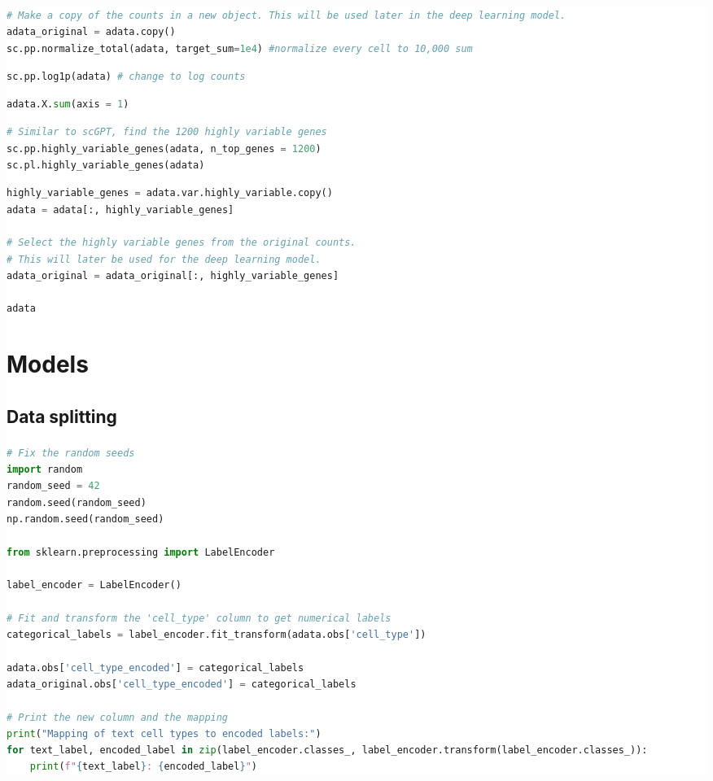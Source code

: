 
```python
# Make a copy of the counts in a new object. This will be used later in the deep learning model.
adata_original = adata.copy()
sc.pp.normalize_total(adata, target_sum=1e4) #normalize every cell to 10,000 sum
```


```python
sc.pp.log1p(adata) # change to log counts
```


```python
adata.X.sum(axis = 1)
```


```python
# Similar to scGPT, find the 1200 highly variable genes
sc.pp.highly_variable_genes(adata, n_top_genes = 1200)
sc.pl.highly_variable_genes(adata)
```


```python
highly_variable_genes = adata.var.highly_variable.copy()
adata = adata[:, highly_variable_genes]

# Select the highly variable genes from the original counts.
# This will later be used for the deep learning model.
adata_original = adata_original[:, highly_variable_genes]

adata
```

# Models

## Data splitting


```python
# Fix the random seeds
import random
random_seed = 42
random.seed(random_seed)
np.random.seed(random_seed)

from sklearn.preprocessing import LabelEncoder

label_encoder = LabelEncoder()

# Fit and transform the 'cell_type' column to get numerical labels
categorical_labels = label_encoder.fit_transform(adata.obs['cell_type'])

adata.obs['cell_type_encoded'] = categorical_labels
adata_original.obs['cell_type_encoded'] = categorical_labels

# Print the new column and the mapping
print("Mapping of text cell types to encoded labels:")
for text_label, encoded_label in zip(label_encoder.classes_, label_encoder.transform(label_encoder.classes_)):
    print(f"{text_label}: {encoded_label}")

```
